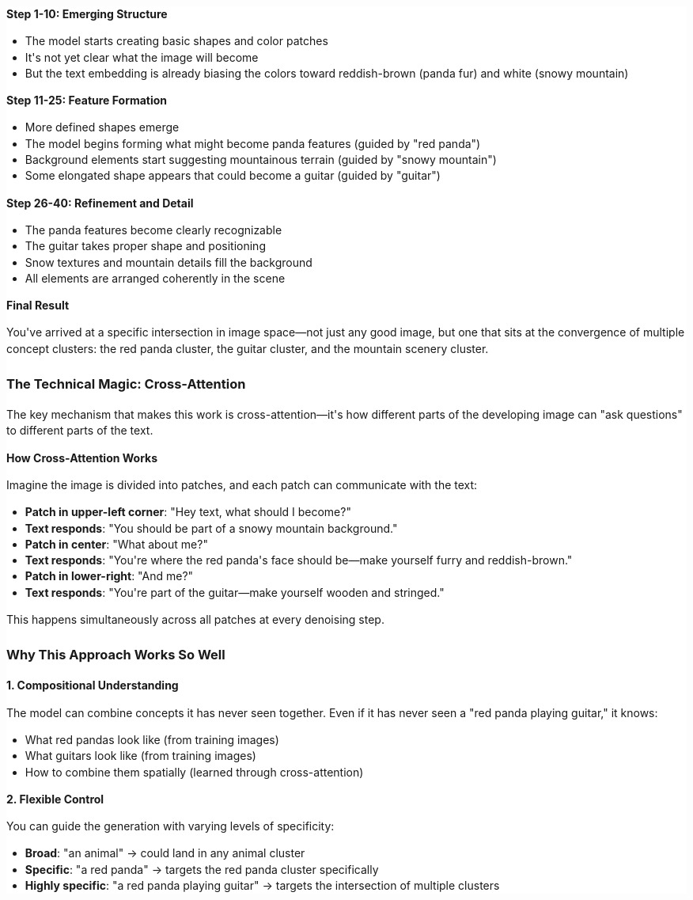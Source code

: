 **Step 1-10: Emerging Structure**
- The model starts creating basic shapes and color patches
- It's not yet clear what the image will become
- But the text embedding is already biasing the colors toward reddish-brown (panda fur) and white (snowy mountain)

**Step 11-25: Feature Formation**
- More defined shapes emerge
- The model begins forming what might become panda features (guided by "red panda")
- Background elements start suggesting mountainous terrain (guided by "snowy mountain")
- Some elongated shape appears that could become a guitar (guided by "guitar")

**Step 26-40: Refinement and Detail**
- The panda features become clearly recognizable
- The guitar takes proper shape and positioning
- Snow textures and mountain details fill the background
- All elements are arranged coherently in the scene

**Final Result**

You've arrived at a specific intersection in image space—not just any good image, but one that sits at the convergence of multiple concept clusters: the red panda cluster, the guitar cluster, and the mountain scenery cluster.

### The Technical Magic: Cross-Attention

The key mechanism that makes this work is cross-attention—it's how different parts of the developing image can "ask questions" to different parts of the text.

**How Cross-Attention Works**

Imagine the image is divided into patches, and each patch can communicate with the text:

- **Patch in upper-left corner**: "Hey text, what should I become?"
- **Text responds**: "You should be part of a snowy mountain background."
- **Patch in center**: "What about me?"
- **Text responds**: "You're where the red panda's face should be—make yourself furry and reddish-brown."
- **Patch in lower-right**: "And me?"
- **Text responds**: "You're part of the guitar—make yourself wooden and stringed."

This happens simultaneously across all patches at every denoising step.

### Why This Approach Works So Well

**1. Compositional Understanding**

The model can combine concepts it has never seen together. Even if it has never seen a "red panda playing guitar," it knows:
- What red pandas look like (from training images)
- What guitars look like (from training images)
- How to combine them spatially (learned through cross-attention)

**2. Flexible Control**

You can guide the generation with varying levels of specificity:
- **Broad**: "an animal" → could land in any animal cluster
- **Specific**: "a red panda" → targets the red panda cluster specifically
- **Highly specific**: "a red panda playing guitar" → targets the intersection of multiple clusters
